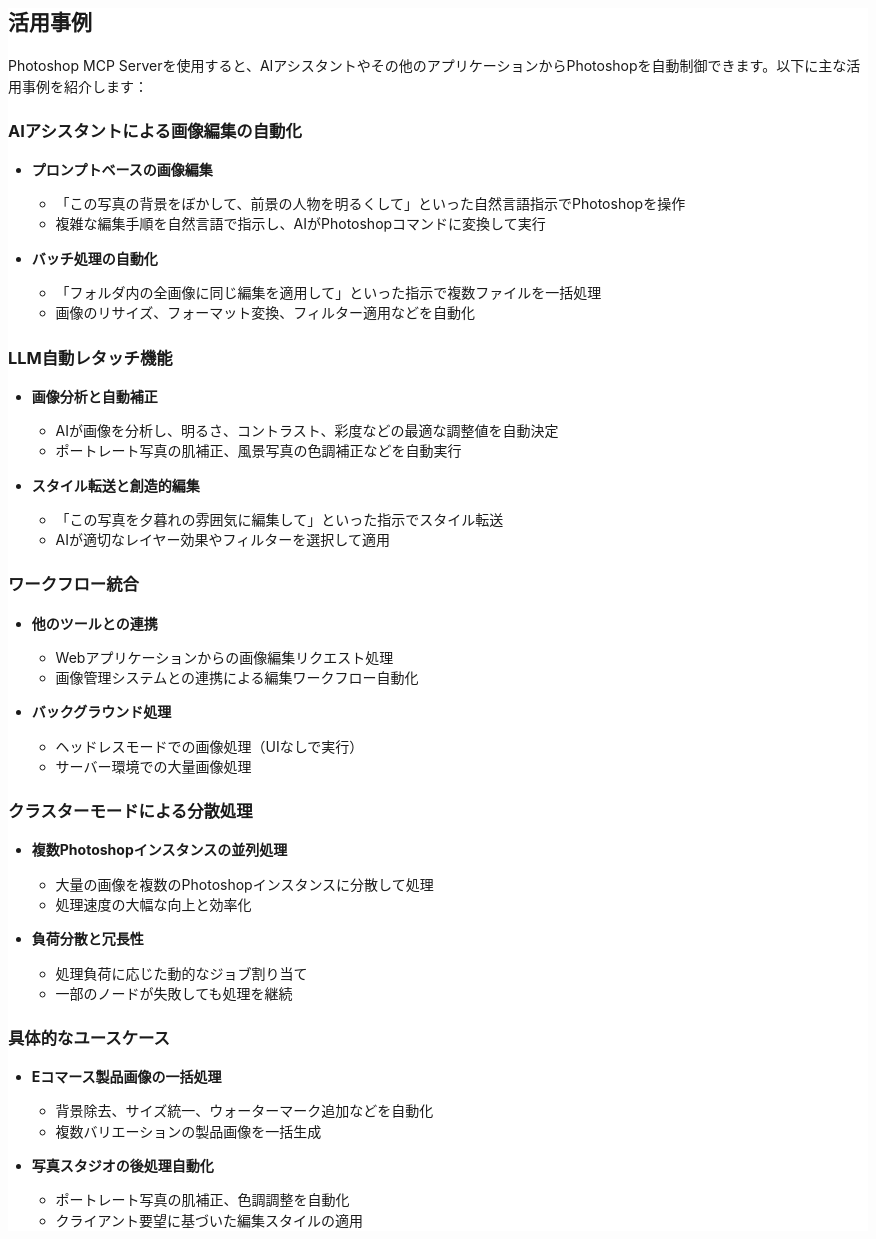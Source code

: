 ## 活用事例

Photoshop MCP Serverを使用すると、AIアシスタントやその他のアプリケーションからPhotoshopを自動制御できます。以下に主な活用事例を紹介します：

### AIアシスタントによる画像編集の自動化

- **プロンプトベースの画像編集**
  - 「この写真の背景をぼかして、前景の人物を明るくして」といった自然言語指示でPhotoshopを操作
  - 複雑な編集手順を自然言語で指示し、AIがPhotoshopコマンドに変換して実行

- **バッチ処理の自動化**
  - 「フォルダ内の全画像に同じ編集を適用して」といった指示で複数ファイルを一括処理
  - 画像のリサイズ、フォーマット変換、フィルター適用などを自動化

### LLM自動レタッチ機能

- **画像分析と自動補正**
  - AIが画像を分析し、明るさ、コントラスト、彩度などの最適な調整値を自動決定
  - ポートレート写真の肌補正、風景写真の色調補正などを自動実行

- **スタイル転送と創造的編集**
  - 「この写真を夕暮れの雰囲気に編集して」といった指示でスタイル転送
  - AIが適切なレイヤー効果やフィルターを選択して適用

### ワークフロー統合

- **他のツールとの連携**
  - Webアプリケーションからの画像編集リクエスト処理
  - 画像管理システムとの連携による編集ワークフロー自動化

- **バックグラウンド処理**
  - ヘッドレスモードでの画像処理（UIなしで実行）
  - サーバー環境での大量画像処理

### クラスターモードによる分散処理

- **複数Photoshopインスタンスの並列処理**
  - 大量の画像を複数のPhotoshopインスタンスに分散して処理
  - 処理速度の大幅な向上と効率化

- **負荷分散と冗長性**
  - 処理負荷に応じた動的なジョブ割り当て
  - 一部のノードが失敗しても処理を継続

### 具体的なユースケース

- **Eコマース製品画像の一括処理**
  - 背景除去、サイズ統一、ウォーターマーク追加などを自動化
  - 複数バリエーションの製品画像を一括生成

- **写真スタジオの後処理自動化**
  - ポートレート写真の肌補正、色調調整を自動化
  - クライアント要望に基づいた編集スタイルの適用
